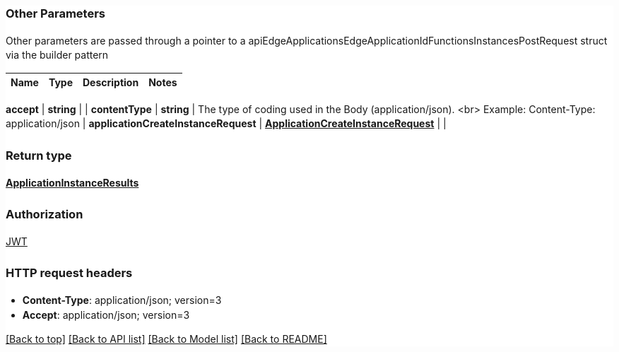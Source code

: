 ### Other Parameters

Other parameters are passed through a pointer to a apiEdgeApplicationsEdgeApplicationIdFunctionsInstancesPostRequest struct via the builder pattern


Name | Type | Description  | Notes
------------- | ------------- | ------------- | -------------

 **accept** | **string** |  | 
 **contentType** | **string** | The type of coding used in the Body (application/json). &lt;br&gt;  Example: Content-Type: application/json | 
 **applicationCreateInstanceRequest** | [**ApplicationCreateInstanceRequest**](ApplicationCreateInstanceRequest.md) |  | 

### Return type

[**ApplicationInstanceResults**](ApplicationInstanceResults.md)

### Authorization

[JWT](../README.md#JWT)

### HTTP request headers

- **Content-Type**: application/json; version=3
- **Accept**: application/json; version=3

[[Back to top]](#) [[Back to API list]](../README.md#documentation-for-api-endpoints)
[[Back to Model list]](../README.md#documentation-for-models)
[[Back to README]](../README.md)

